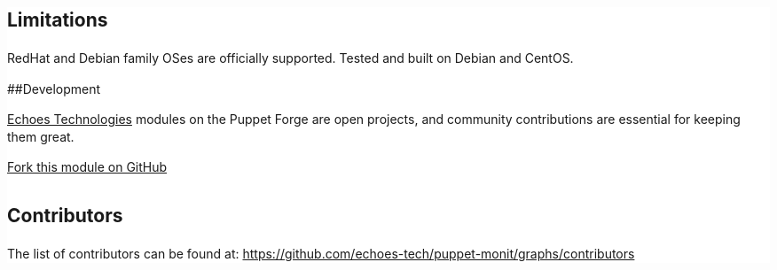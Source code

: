 ## Limitations

RedHat and Debian family OSes are officially supported. Tested and built on Debian and CentOS.

##Development

[Echoes Technologies](https://www.echoes-tech.com) modules on the Puppet Forge are open projects, and community contributions are essential for keeping them great.

[Fork this module on GitHub](https://github.com/echoes-tech/puppet-monit/fork)

## Contributors

The list of contributors can be found at: https://github.com/echoes-tech/puppet-monit/graphs/contributors
